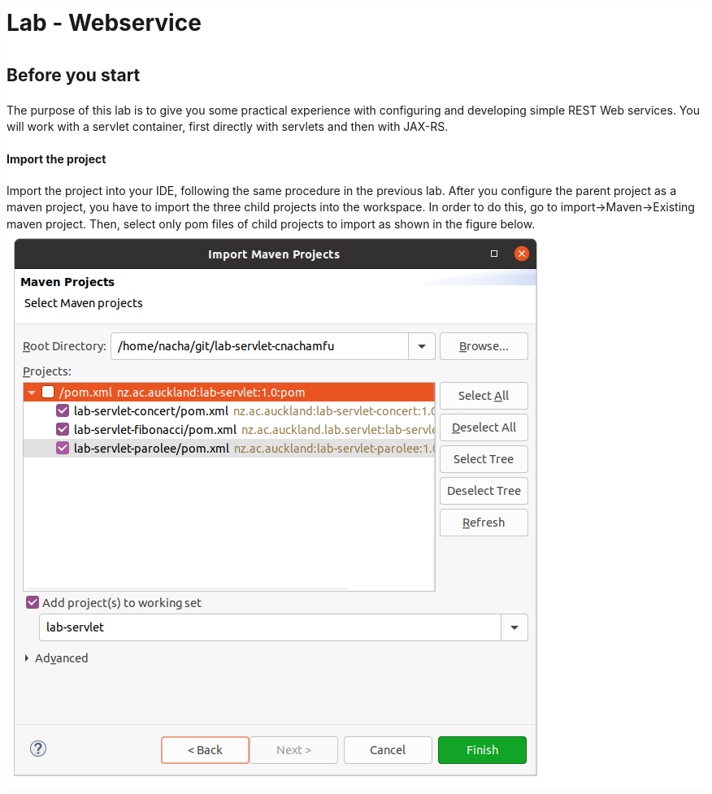 Lab - Webservice
==========

Before you start
----------
The purpose of this lab is to give you some practical experience with configuring and developing simple REST Web services. You will work with a servlet container, first directly with servlets and then with JAX-RS.


#### Import the project
Import the project into your IDE, following the same procedure in the previous lab. After you configure the parent project as a maven project, you have to import the three child projects into the workspace. In order to do this, go to import->Maven->Existing maven project. Then, select only pom files of child projects to import as shown in the figure below. 
![](eclipse-import.png)

